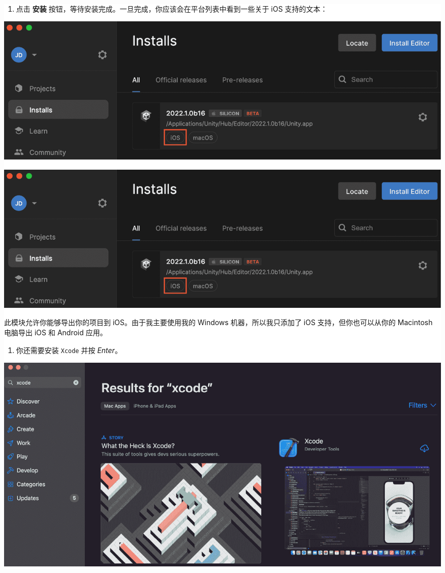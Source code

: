 1.  点击 **安装** 按钮，等待安装完成。一旦完成，你应该会在平台列表中看到一些关于 iOS 支持的文本：

![图 2.35 – iOS 支持已添加](img/B18868_02_35.jpg)

![图 2.35 – 添加 iOS 支持](img/B18868_02_35.jpg)

此模块允许你能够导出你的项目到 iOS。由于我主要使用我的 Windows 机器，所以我只添加了 iOS 支持，但你也可以从你的 Macintosh 电脑导出 iOS 和 Android 应用。

1.  你还需要安装 `Xcode` 并按 *Enter*。

![图 2.36 – 搜索“xcode”](img/B18868_02_36.jpg)
